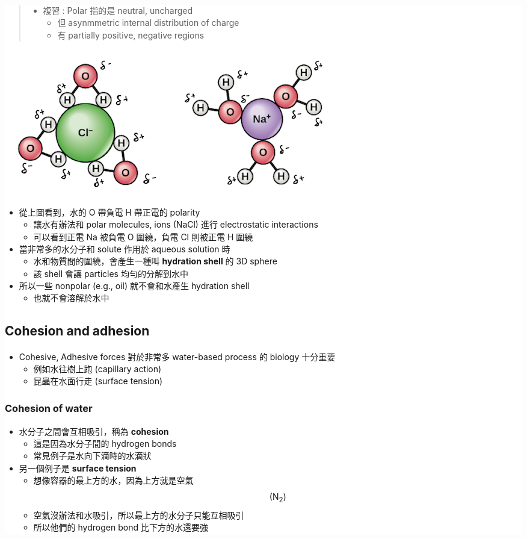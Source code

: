 > * 複習 : Polar 指的是 neutral, uncharged
>   * 但 asynmmetric internal distribution of charge
>   * 有 partially positive, negative regions

![](../.gitbook/assets/water_nacl_solution.png)

* 從上圖看到，水的 O 帶負電 H 帶正電的 polarity
  * 讓水有辦法和 polar molecules, ions (NaCl) 進行 electrostatic interactions
  * 可以看到正電 Na 被負電 O 圍繞，負電 Cl 則被正電 H 圍繞
* 當非常多的水分子和 solute 作用於 aqueous solution 時
  * 水和物質間的圍繞，會產生一種叫 **hydration shell** 的 3D sphere
  * 該 shell 會讓 particles 均勻的分解到水中
* 所以一些 nonpolar (e.g., oil) 就不會和水產生 hydration shell
  * 也就不會溶解於水中


## Cohesion and adhesion

* Cohesive, Adhesive forces 對於非常多 water-based process 的 biology 十分重要
  * 例如水往樹上跑 (capillary action)
  * 昆蟲在水面行走 (surface tension)

### Cohesion of water

* 水分子之間會互相吸引，稱為 **cohesion**
  * 這是因為水分子間的 hydrogen bonds
  * 常見例子是水向下滴時的水滴狀
* 另一個例子是 **surface tension**
  * 想像容器的最上方的水，因為上方就是空氣 $$(\text{N}_2)$$
  * 空氣沒辦法和水吸引，所以最上方的水分子只能互相吸引
  * 所以他們的 hydrogen bond 比下方的水還要強
